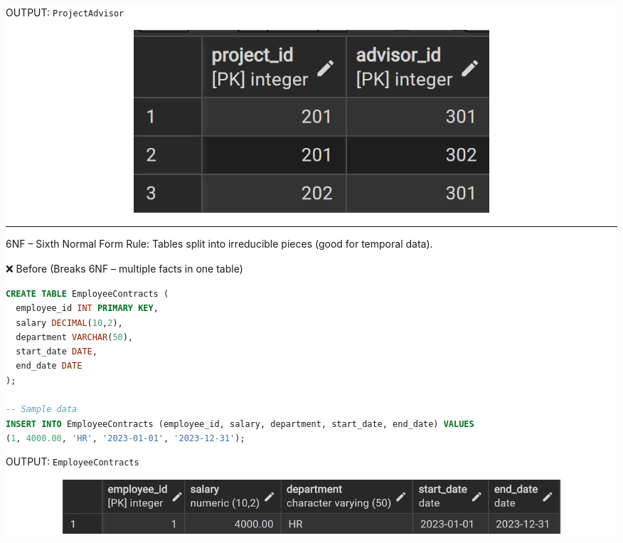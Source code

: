 OUTPUT: `ProjectAdvisor`
<p align="center">
<img src="./images/19.png" alt="Students table" width="500"/>

---


6NF – Sixth Normal Form
Rule: Tables split into irreducible pieces (good for temporal data).



❌ Before (Breaks 6NF – multiple facts in one table)
```SQL
CREATE TABLE EmployeeContracts (
  employee_id INT PRIMARY KEY,
  salary DECIMAL(10,2),
  department VARCHAR(50),
  start_date DATE,
  end_date DATE
);

-- Sample data
INSERT INTO EmployeeContracts (employee_id, salary, department, start_date, end_date) VALUES
(1, 4000.00, 'HR', '2023-01-01', '2023-12-31');
```
OUTPUT: `EmployeeContracts`
<p align="center">
<img src="./images/20.png" alt="Students table" width="700"/>
